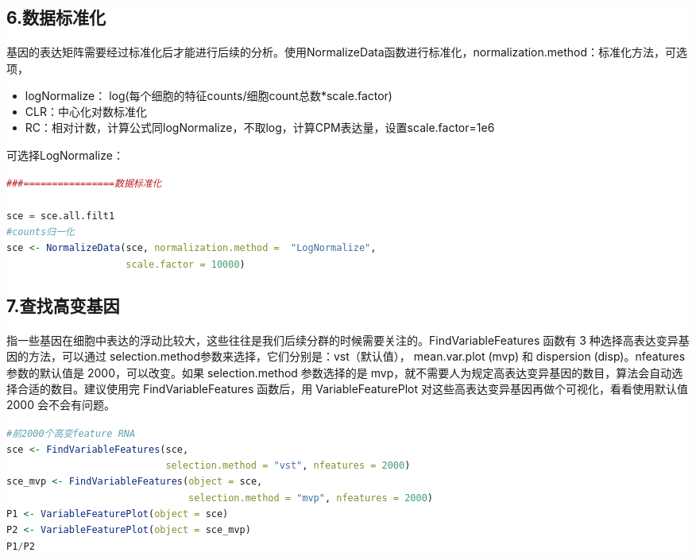 
## 6.**数据标准化**

基因的表达矩阵需要经过标准化后才能进行后续的分析。使用NormalizeData函数进行标准化，normalization.method：标准化方法，可选项，

   -  logNormalize： log(每个细胞的特征counts/细胞count总数*scale.factor)
   -  CLR：中心化对数标准化
   -  RC：相对计数，计算公式同logNormalize，不取log，计算CPM表达量，设置scale.factor=1e6

可选择LogNormalize：

```R
###================数据标准化

sce = sce.all.filt1
#counts归一化
sce <- NormalizeData(sce, normalization.method =  "LogNormalize",
                     scale.factor = 10000)
```

## 7.查找高变基因

指一些基因在细胞中表达的浮动比较大，这些往往是我们后续分群的时候需要关注的。FindVariableFeatures 函数有 3 种选择高表达变异基因的方法，可以通过 selection.method参数来选择，它们分别是：vst（默认值）， mean.var.plot (mvp) 和 dispersion (disp)。nfeatures 参数的默认值是 2000，可以改变。如果 selection.method 参数选择的是 mvp，就不需要人为规定高表达变异基因的数目，算法会自动选择合适的数目。建议使用完 FindVariableFeatures 函数后，用 VariableFeaturePlot 对这些高表达变异基因再做个可视化，看看使用默认值 2000 会不会有问题。

```R
#前2000个高变feature RNA
sce <- FindVariableFeatures(sce,
                            selection.method = "vst", nfeatures = 2000)
sce_mvp <- FindVariableFeatures(object = sce, 
                                selection.method = "mvp", nfeatures = 2000)
P1 <- VariableFeaturePlot(object = sce)
P2 <- VariableFeaturePlot(object = sce_mvp)
P1/P2
```
